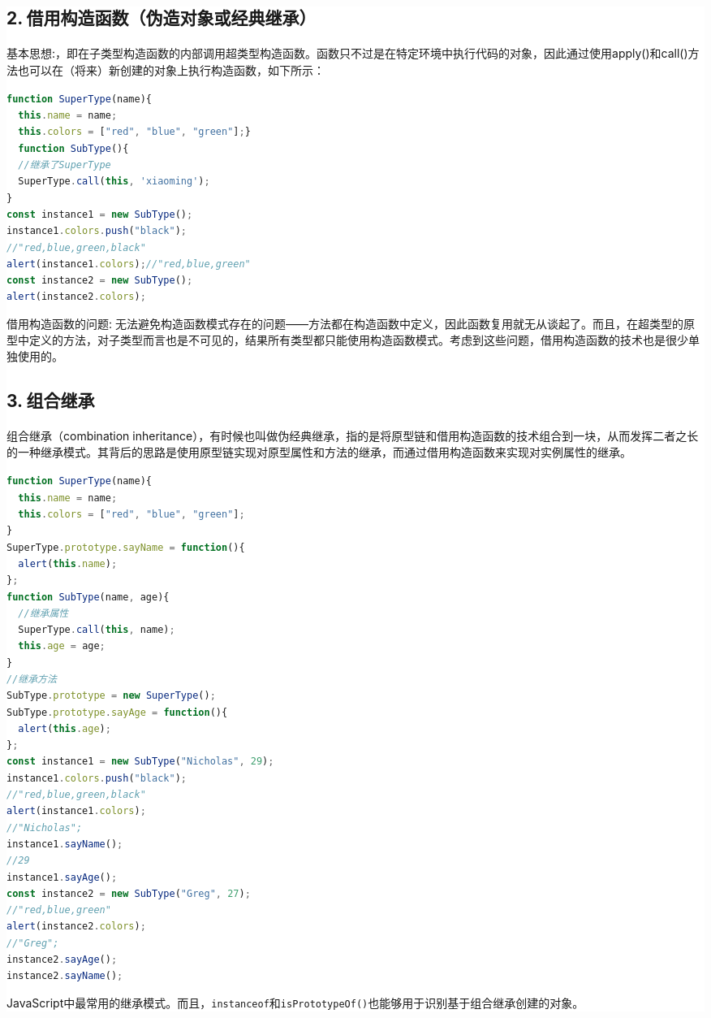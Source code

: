 ## 2. 借用构造函数（伪造对象或经典继承）
基本思想:，即在子类型构造函数的内部调用超类型构造函数。函数只不过是在特定环境中执行代码的对象，因此通过使用apply()和call()方法也可以在（将来）新创建的对象上执行构造函数，如下所示：
```js
function SuperType(name){
  this.name = name;
  this.colors = ["red", "blue", "green"];}
  function SubType(){
  //继承了SuperType
  SuperType.call(this, 'xiaoming');
}
const instance1 = new SubType();
instance1.colors.push("black");
//"red,blue,green,black"
alert(instance1.colors);//"red,blue,green"
const instance2 = new SubType();
alert(instance2.colors);
```
借用构造函数的问题:  无法避免构造函数模式存在的问题——方法都在构造函数中定义，因此函数复用就无从谈起了。而且，在超类型的原型中定义的方法，对子类型而言也是不可见的，结果所有类型都只能使用构造函数模式。考虑到这些问题，借用构造函数的技术也是很少单独使用的。

## 3. 组合继承
组合继承（combination inheritance），有时候也叫做伪经典继承，指的是将原型链和借用构造函数的技术组合到一块，从而发挥二者之长的一种继承模式。其背后的思路是使用原型链实现对原型属性和方法的继承，而通过借用构造函数来实现对实例属性的继承。
```js
function SuperType(name){
  this.name = name;
  this.colors = ["red", "blue", "green"];
}
SuperType.prototype.sayName = function(){
  alert(this.name);
};
function SubType(name, age){
  //继承属性
  SuperType.call(this, name);
  this.age = age;
}
//继承方法
SubType.prototype = new SuperType();
SubType.prototype.sayAge = function(){
  alert(this.age);
};
const instance1 = new SubType("Nicholas", 29);
instance1.colors.push("black");
//"red,blue,green,black"
alert(instance1.colors);
//"Nicholas";
instance1.sayName();
//29
instance1.sayAge();
const instance2 = new SubType("Greg", 27);
//"red,blue,green"
alert(instance2.colors);
//"Greg";
instance2.sayAge();
instance2.sayName();
```
JavaScript中最常用的继承模式。而且，`instanceof`和`isPrototypeOf()`也能够用于识别基于组合继承创建的对象。
